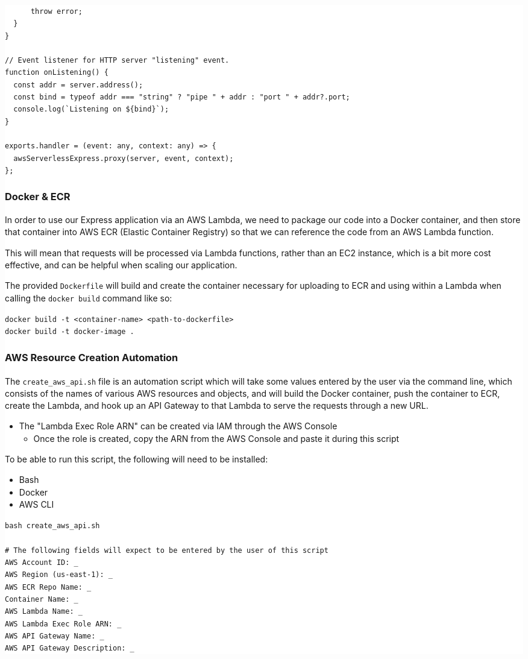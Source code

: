 ```
      throw error;
  }
}

// Event listener for HTTP server "listening" event.
function onListening() {
  const addr = server.address();
  const bind = typeof addr === "string" ? "pipe " + addr : "port " + addr?.port;
  console.log(`Listening on ${bind}`);
}

exports.handler = (event: any, context: any) => {
  awsServerlessExpress.proxy(server, event, context);
};
```

### Docker & ECR

In order to use our Express application via an AWS Lambda, we need to package our code into a Docker container, and then store that container into AWS ECR (Elastic Container Registry) so that we can reference the code from an AWS Lambda function.

This will mean that requests will be processed via Lambda functions, rather than an EC2 instance, which is a bit more cost effective, and can be helpful when scaling our application.

The provided `Dockerfile` will build and create the container necessary for uploading to ECR and using within a Lambda when calling the `docker build` command like so:

```
docker build -t <container-name> <path-to-dockerfile>
docker build -t docker-image .
```

### AWS Resource Creation Automation

The `create_aws_api.sh` file is an automation script which will take some values entered by the user via the command line, which consists of the names of various AWS resources and objects, and will build the Docker container, push the container to ECR, create the Lambda, and hook up an API Gateway to that Lambda to serve the requests through a new URL.

- The "Lambda Exec Role ARN" can be created via IAM through the AWS Console
  - Once the role is created, copy the ARN from the AWS Console and paste it during this script

To be able to run this script, the following will need to be installed:

- Bash
- Docker
- AWS CLI

```
bash create_aws_api.sh

# The following fields will expect to be entered by the user of this script
AWS Account ID: _
AWS Region (us-east-1): _
AWS ECR Repo Name: _
Container Name: _
AWS Lambda Name: _
AWS Lambda Exec Role ARN: _
AWS API Gateway Name: _
AWS API Gateway Description: _
```
